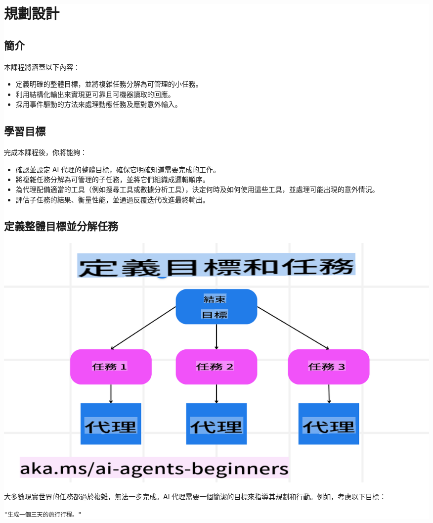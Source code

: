 # 規劃設計

## 簡介

本課程將涵蓋以下內容：

* 定義明確的整體目標，並將複雜任務分解為可管理的小任務。
* 利用結構化輸出來實現更可靠且可機器讀取的回應。
* 採用事件驅動的方法來處理動態任務及應對意外輸入。

## 學習目標

完成本課程後，你將能夠：

* 確認並設定 AI 代理的整體目標，確保它明確知道需要完成的工作。
* 將複雜任務分解為可管理的子任務，並將它們組織成邏輯順序。
* 為代理配備適當的工具（例如搜尋工具或數據分析工具），決定何時及如何使用這些工具，並處理可能出現的意外情況。
* 評估子任務的結果、衡量性能，並通過反覆迭代改進最終輸出。

## 定義整體目標並分解任務

![定義目標與任務](../../../translated_images/defining-goals-tasks.dcc1181bbdb194704ae0fb3363371562949e8b03fd2fadc256218aaadf84a9f4.tw.png)

大多數現實世界的任務都過於複雜，無法一步完成。AI 代理需要一個簡潔的目標來指導其規劃和行動。例如，考慮以下目標：

    "生成一個三天的旅行行程。"
